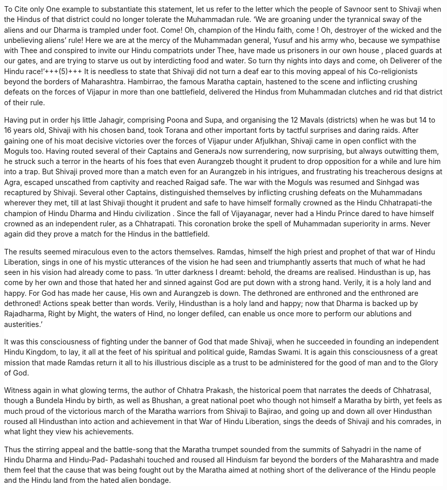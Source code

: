 To Cite only One example to substantiate this statement, let us refer to the letter which the people of Savnoor sent to Shivaji when the Hindus of that district could no longer tolerate the Muhammadan rule. ‘We are groaning under the tyrannical sway of the aliens and our Dharma is trampled under foot. Come! Oh, champion of the Hindu faith, come ! Oh, destroyer of the wicked and the unbelieving aliens’ rule! Here we are at the mercy of the Muhammadan general, Yusuf and his army who, because we sympathise with Thee and conspired to invite our Hindu compatriots under Thee, have made us prisoners in our own house , placed guards at our gates, and are trying to starve us out by interdicting food and water. So turn thy nights into days and come, oh Deliverer of the Hindu race!’+++(5)+++ It is needless to state that Shivaji did not turn a deaf ear to this moving appeal of his Co-religionists beyond the borders of Maharashtra. Hambirrao, the famous Maratha captain, hastened to the scene and inflicting crushing defeats on the forces of Vijapur in more than one battlefield, delivered the Hindus from Muhammadan clutches and rid that district of their rule. 

Having put in order hjs little Jahagir, comprising Poona and Supa, and organising the 12 Mavals (districts) when he was but 14 to 16 years old, Shivaji with his chosen band, took Torana and other important forts by tactful surprises and daring raids. After gaining one of his moat decisive victories over the forces of Vijapur under Afjulkhan, Shivaji came in open conflict with the Moguls too. Having routed several of their Captains and GeneraJs now surrendering, now surprising, but always outwitting them, he struck such a terror in the hearts of his foes that even Aurangzeb thought it prudent to drop opposition for a while and lure him into a trap. But Shivaji proved more than a match even for an Aurangzeb in his intrigues, and frustrating his treacherous designs at Agra, escaped unscathed from captivity and reached Raigad safe. The war with the Moguls was resumed and Sinhgad was recaptured by Shivaji. Several other Captains, distinguished themselves by inflicting crushing defeats on the Muhammadans wherever they met, till at last Shivaji thought it prudent and safe to have himself formally crowned as the Hindu Chhatrapati-the champion of Hindu Dharma and Hindu civilization . Since the fall of Vijayanagar, never had a Hindu Prince dared to have himself crowned as an independent ruler, as a Chhatrapati. This coronation broke the spell of Muhammadan superiority in arms. Never again did they prove a match for the Hindus in the battlefield. 

The results seemed miraculous even to the actors themselves. Ramdas, himself the high priest and prophet of that war of Hindu Liberation, sings in one of his mystic utterances of the vision he had seen and triumphantly asserts that much of what he had seen in his vision had already come to pass. ‘In utter darkness I dreamt: behold, the dreams are realised. Hindusthan is up, has come by her own and those that hated her and sinned against God are put down with a strong hand. Verily, it is a holy land and happy. For God has made her cause, His own and Aurangzeb is down. The dethroned are enthroned and the enthroned are dethroned! Actions speak better than words. Verily, Hindusthan is a holy land and happy; now that Dharma is backed up by Rajadharma, Right by Might, the waters of Hind, no longer defiled, can enable us once more to perform our ablutions and austerities.’ 

It was this consciousness of fighting under the banner of God that made Shivaji, when he succeeded in founding an independent Hindu Kingdom, to lay, it all at the feet of his spiritual and political guide, Ramdas Swami. It is again this consciousness of a great mission that made Ramdas return it all to his illustrious disciple as a trust to be administered for the good of man and to the Glory of God. 

Witness again in what glowing terms, the author of Chhatra Prakash, the historical poem that narrates the deeds of Chhatrasal, though a Bundela Hindu by birth, as well as Bhushan, a great national poet who though not himself a Maratha by birth, yet feels as much proud of the victorious march of the Maratha warriors from Shivaji to Bajirao, and going up and down all over Hindusthan roused all Hindusthan into action and achievement in that War of Hindu Liberation, sings the deeds of Shivaji and his comrades, in what light they view his achievements. 

Thus the stirring appeal and the battle-song that the Maratha trumpet sounded from the summits of Sahyadri in the name of Hindu Dharma and Hindu-Pad- Padashahi touched and roused all Hinduism far beyond the borders of the Maharashtra and made them feel that the cause that was being fought out by the Maratha aimed at nothing short of the deliverance of the Hindu people and the Hindu land from the hated alien bondage. 
